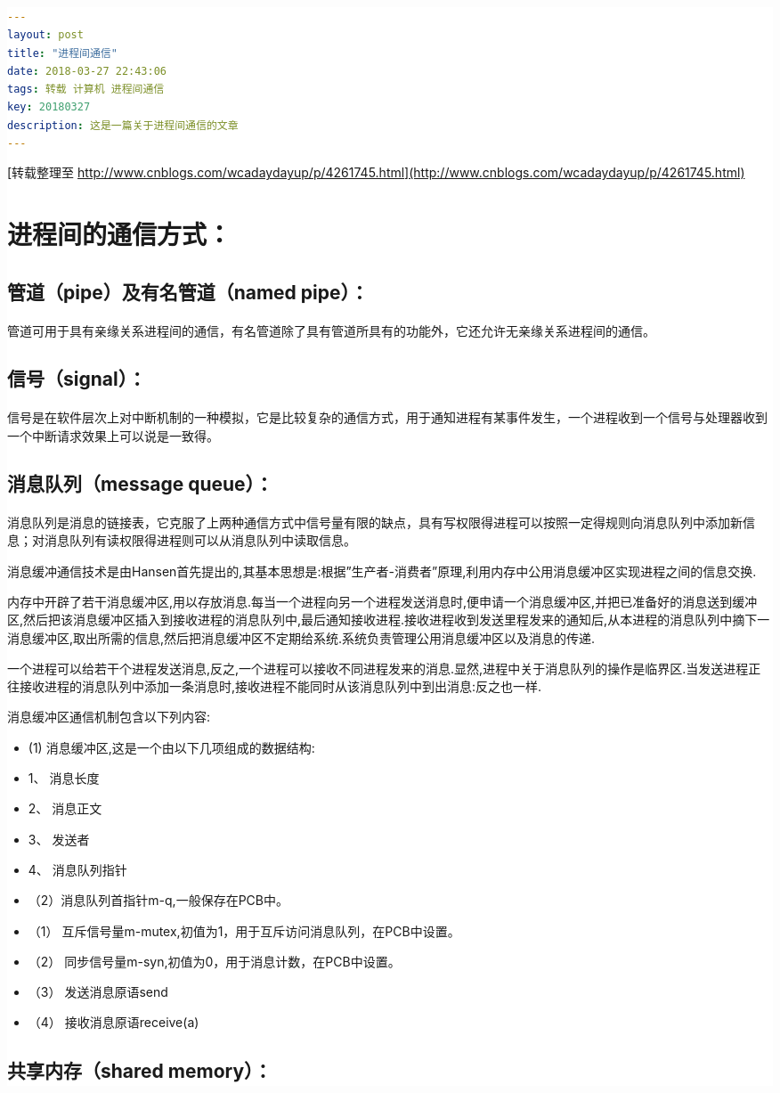 ```yaml
---
layout: post
title: "进程间通信"
date: 2018-03-27 22:43:06
tags: 转载 计算机 进程间通信
key: 20180327
description: 这是一篇关于进程间通信的文章
---
```

[转载整理至 http://www.cnblogs.com/wcadaydayup/p/4261745.html](http://www.cnblogs.com/wcadaydayup/p/4261745.html)

# 进程间的通信方式：

## 管道（pipe）及有名管道（named pipe）：

管道可用于具有亲缘关系进程间的通信，有名管道除了具有管道所具有的功能外，它还允许无亲缘关系进程间的通信。

## 信号（signal）：

信号是在软件层次上对中断机制的一种模拟，它是比较复杂的通信方式，用于通知进程有某事件发生，一个进程收到一个信号与处理器收到一个中断请求效果上可以说是一致得。


## 消息队列（message queue）：

消息队列是消息的链接表，它克服了上两种通信方式中信号量有限的缺点，具有写权限得进程可以按照一定得规则向消息队列中添加新信息；对消息队列有读权限得进程则可以从消息队列中读取信息。

消息缓冲通信技术是由Hansen首先提出的,其基本思想是:根据”生产者-消费者”原理,利用内存中公用消息缓冲区实现进程之间的信息交换. 

内存中开辟了若干消息缓冲区,用以存放消息.每当一个进程向另一个进程发送消息时,便申请一个消息缓冲区,并把已准备好的消息送到缓冲区,然后把该消息缓冲区插入到接收进程的消息队列中,最后通知接收进程.接收进程收到发送里程发来的通知后,从本进程的消息队列中摘下一消息缓冲区,取出所需的信息,然后把消息缓冲区不定期给系统.系统负责管理公用消息缓冲区以及消息的传递. 

一个进程可以给若干个进程发送消息,反之,一个进程可以接收不同进程发来的消息.显然,进程中关于消息队列的操作是临界区.当发送进程正往接收进程的消息队列中添加一条消息时,接收进程不能同时从该消息队列中到出消息:反之也一样. 

消息缓冲区通信机制包含以下列内容: 

- (1) 消息缓冲区,这是一个由以下几项组成的数据结构: 
- 1、 消息长度 
- 2、 消息正文 
- 3、 发送者 
- 4、 消息队列指针 

- （2）消息队列首指针m-q,一般保存在PCB中。 
- （1） 互斥信号量m-mutex,初值为1，用于互斥访问消息队列，在PCB中设置。 
- （2） 同步信号量m-syn,初值为0，用于消息计数，在PCB中设置。 
- （3） 发送消息原语send 
- （4） 接收消息原语receive(a)

 

## 共享内存（shared memory）：
